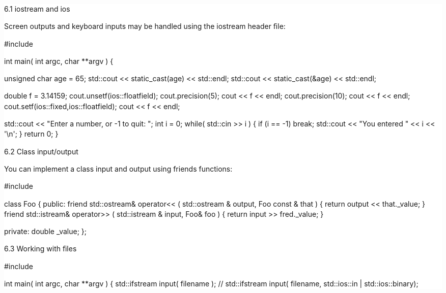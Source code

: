 6.1 iostream and ios

Screen outputs and keyboard inputs may be handled using the iostream header ﬁle:

#include 

int main( int argc, char \*\*argv )
{

 unsigned char age = 65;
 std::cout << static\_cast(age) << std::endl;
 std::cout << static\_cast(&age) << std::endl;

 double f = 3.14159;
 cout.unsetf(ios::floatfield);
 cout.precision(5);
 cout << f << endl;
 cout.precision(10);
 cout << f << endl;
 cout.setf(ios::fixed,ios::floatfield);
 cout << f << endl;

 std::cout << "Enter a number, or -1 to quit: ";
 int i = 0;
 while( std::cin >> i )
 {
 if (i == -1) break;
 std::cout << "You entered " << i << '\n';
 }
 return 0;
}

6.2 Class input/output

You can implement a class input and output using friends functions:

#include 

class Foo {
public:
 friend std::ostream& operator<< ( std::ostream & output, Foo const & that )
 { return output << that.\_value; }
 friend std::istream& operator>> ( std::istream & input, Foo& foo )
 { return input >> fred.\_value; }

private:
 double \_value;
};

6.3 Working with ﬁles

#include 

int main( int argc, char \*\*argv )
{
 std::ifstream input( filename );
 // std::ifstream input( filename, std::ios::in | std::ios::binary);
